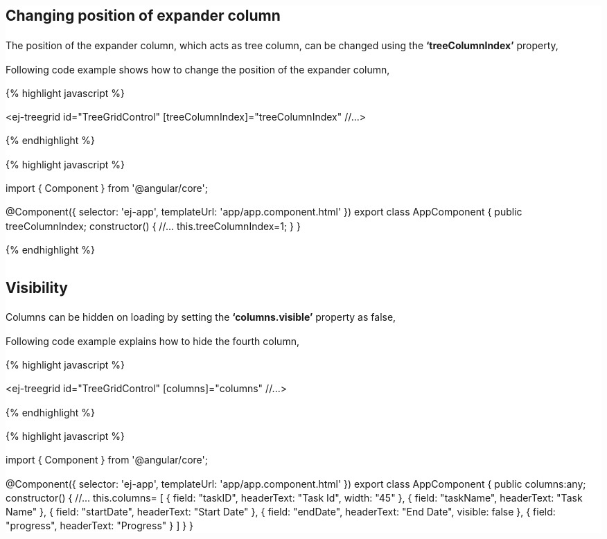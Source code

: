 ## Changing position of expander column

The position of the expander column, which acts as tree column, can be changed using the **‘treeColumnIndex’** property,

Following code example shows how to change the position of the expander column,


{% highlight javascript %}

<ej-treegrid id="TreeGridControl" [treeColumnIndex]="treeColumnIndex"
    //...>
</ej-treegrid>

{% endhighlight %}

{% highlight javascript %}

import { Component } from '@angular/core';

@Component({
  selector: 'ej-app',
    templateUrl: 'app/app.component.html'
})
export class AppComponent {
    public treeColumnIndex;
  constructor() {
   //...
   this.treeColumnIndex=1;
  }
}

{% endhighlight %}

## Visibility

Columns can be hidden on loading by setting the **‘columns.visible’** property as false,

Following code example explains how to hide the fourth column,

{% highlight javascript %}

<ej-treegrid id="TreeGridControl" [columns]="columns"
    //...>
</ej-treegrid>

{% endhighlight %}

{% highlight javascript %}

import { Component } from '@angular/core';

@Component({
  selector: 'ej-app',
    templateUrl: 'app/app.component.html'
})
export class AppComponent {
    public columns:any;
  constructor() {
   //...
   this.columns=   [
      { field: "taskID", headerText: "Task Id", width: "45" },
                { field: "taskName", headerText: "Task Name" },
                { field: "startDate", headerText: "Start Date" },
                { field: "endDate", headerText: "End Date", visible: false },
                { field: "progress", headerText: "Progress" }
   ]
  }
}
